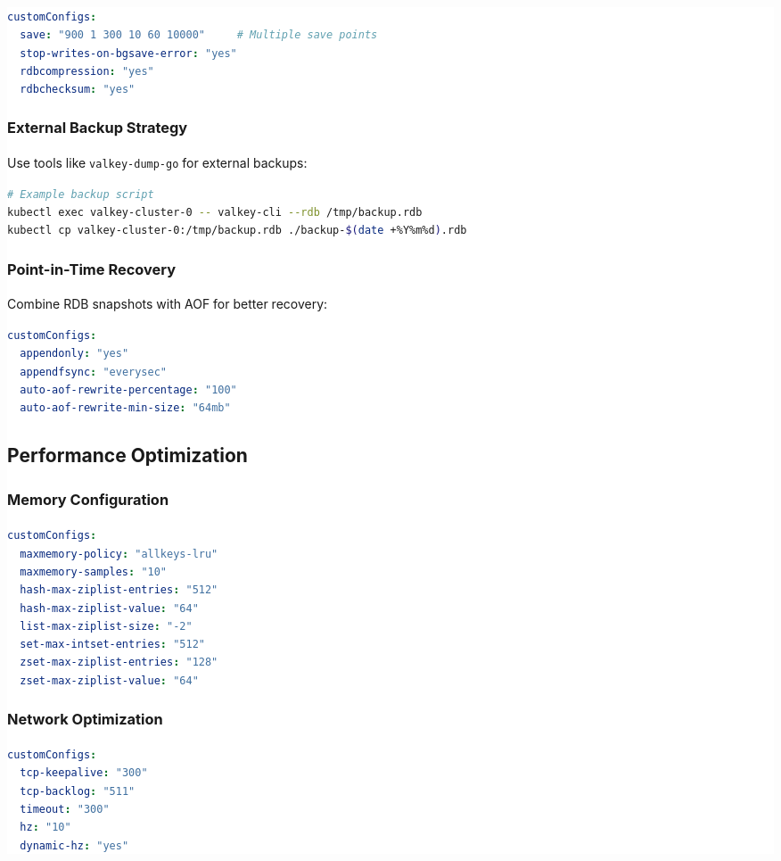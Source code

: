 ```yaml
customConfigs:
  save: "900 1 300 10 60 10000"     # Multiple save points
  stop-writes-on-bgsave-error: "yes"
  rdbcompression: "yes"
  rdbchecksum: "yes"
```

### External Backup Strategy

Use tools like `valkey-dump-go` for external backups:

```bash
# Example backup script
kubectl exec valkey-cluster-0 -- valkey-cli --rdb /tmp/backup.rdb
kubectl cp valkey-cluster-0:/tmp/backup.rdb ./backup-$(date +%Y%m%d).rdb
```

### Point-in-Time Recovery

Combine RDB snapshots with AOF for better recovery:

```yaml
customConfigs:
  appendonly: "yes"
  appendfsync: "everysec"
  auto-aof-rewrite-percentage: "100"
  auto-aof-rewrite-min-size: "64mb"
```

## Performance Optimization

### Memory Configuration

```yaml
customConfigs:
  maxmemory-policy: "allkeys-lru"
  maxmemory-samples: "10"
  hash-max-ziplist-entries: "512"
  hash-max-ziplist-value: "64"
  list-max-ziplist-size: "-2"
  set-max-intset-entries: "512"
  zset-max-ziplist-entries: "128"
  zset-max-ziplist-value: "64"
```

### Network Optimization

```yaml
customConfigs:
  tcp-keepalive: "300"
  tcp-backlog: "511"
  timeout: "300"
  hz: "10"
  dynamic-hz: "yes"
```
